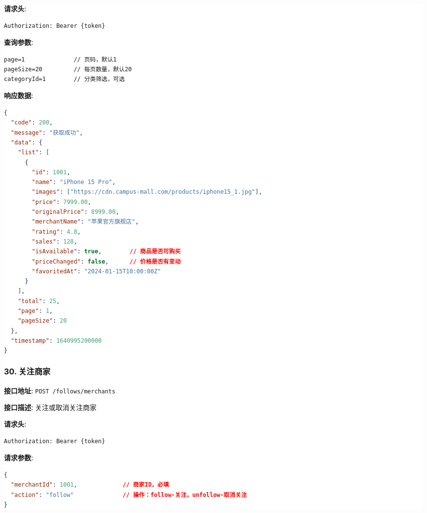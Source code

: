 **请求头**:
```
Authorization: Bearer {token}
```

**查询参数**:
```
page=1              // 页码，默认1
pageSize=20         // 每页数量，默认20
categoryId=1        // 分类筛选，可选
```

**响应数据**:
```json
{
  "code": 200,
  "message": "获取成功",
  "data": {
    "list": [
      {
        "id": 1001,
        "name": "iPhone 15 Pro",
        "images": ["https://cdn.campus-mall.com/products/iphone15_1.jpg"],
        "price": 7999.00,
        "originalPrice": 8999.00,
        "merchantName": "苹果官方旗舰店",
        "rating": 4.8,
        "sales": 128,
        "isAvailable": true,        // 商品是否可购买
        "priceChanged": false,      // 价格是否有变动
        "favoritedAt": "2024-01-15T10:00:00Z"
      }
    ],
    "total": 25,
    "page": 1,
    "pageSize": 20
  },
  "timestamp": 1640995200000
}
```

### 30. 关注商家

**接口地址**: `POST /follows/merchants`

**接口描述**: 关注或取消关注商家

**请求头**:
```
Authorization: Bearer {token}
```

**请求参数**:
```json
{
  "merchantId": 1001,             // 商家ID，必填
  "action": "follow"              // 操作：follow-关注，unfollow-取消关注
}
```
